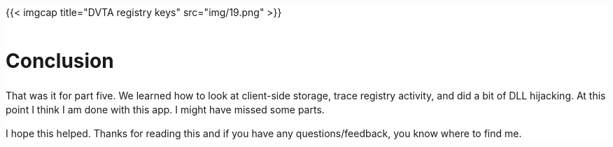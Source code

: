 {{< imgcap title="DVTA registry keys" src="img/19.png" >}}

# Conclusion
That was it for part five. We learned how to look at client-side storage, trace registry activity, and did a bit of DLL hijacking. At this point I think I am done with this app. I might have missed some parts.

I hope this helped. Thanks for reading this and if you have any questions/feedback, you know where to find me.